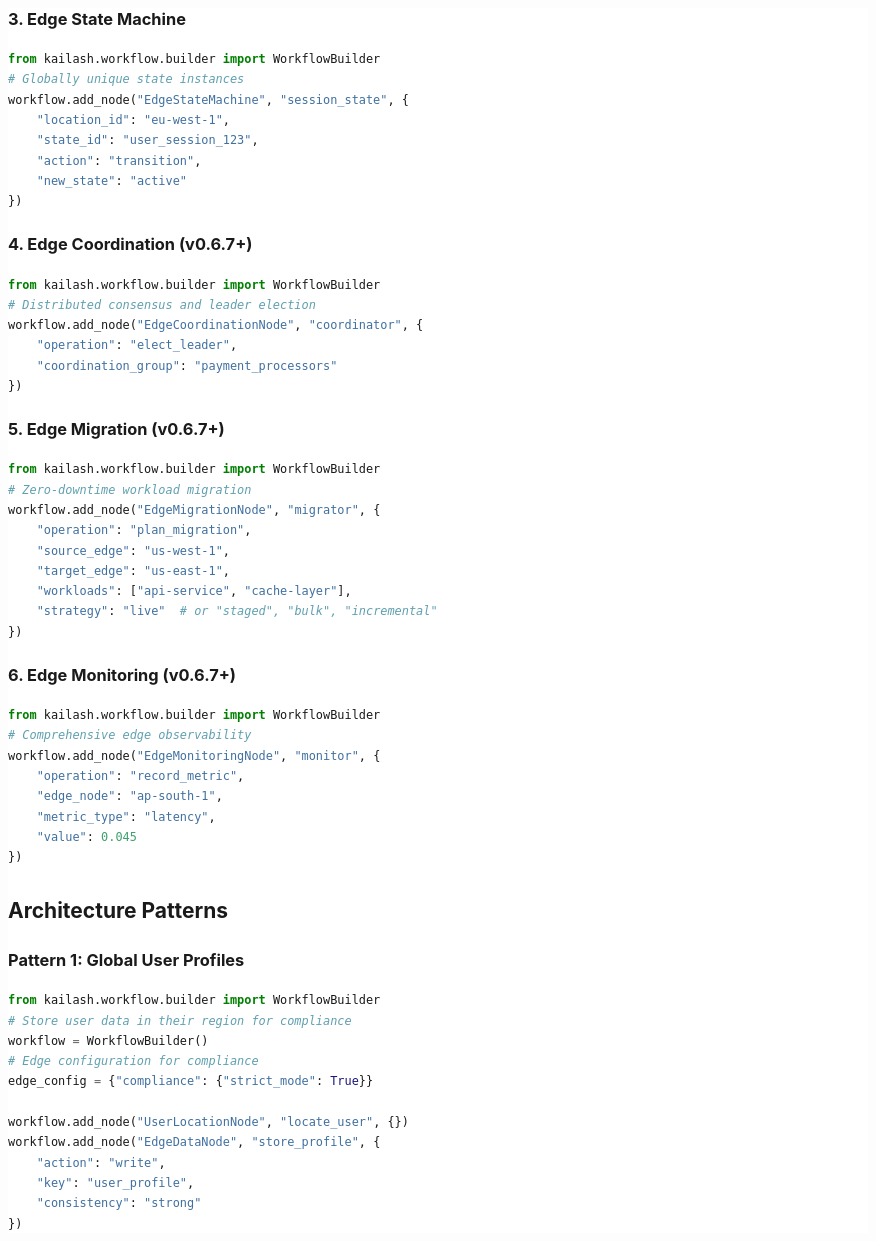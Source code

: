 ### 3. Edge State Machine
```python
from kailash.workflow.builder import WorkflowBuilder
# Globally unique state instances
workflow.add_node("EdgeStateMachine", "session_state", {
    "location_id": "eu-west-1",
    "state_id": "user_session_123",
    "action": "transition",
    "new_state": "active"
})
```

### 4. Edge Coordination (v0.6.7+)
```python
from kailash.workflow.builder import WorkflowBuilder
# Distributed consensus and leader election
workflow.add_node("EdgeCoordinationNode", "coordinator", {
    "operation": "elect_leader",
    "coordination_group": "payment_processors"
})
```

### 5. Edge Migration (v0.6.7+)
```python
from kailash.workflow.builder import WorkflowBuilder
# Zero-downtime workload migration
workflow.add_node("EdgeMigrationNode", "migrator", {
    "operation": "plan_migration",
    "source_edge": "us-west-1",
    "target_edge": "us-east-1",
    "workloads": ["api-service", "cache-layer"],
    "strategy": "live"  # or "staged", "bulk", "incremental"
})
```

### 6. Edge Monitoring (v0.6.7+)
```python
from kailash.workflow.builder import WorkflowBuilder
# Comprehensive edge observability
workflow.add_node("EdgeMonitoringNode", "monitor", {
    "operation": "record_metric",
    "edge_node": "ap-south-1",
    "metric_type": "latency",
    "value": 0.045
})
```

## Architecture Patterns

### Pattern 1: Global User Profiles
```python
from kailash.workflow.builder import WorkflowBuilder
# Store user data in their region for compliance
workflow = WorkflowBuilder()
# Edge configuration for compliance
edge_config = {"compliance": {"strict_mode": True}}

workflow.add_node("UserLocationNode", "locate_user", {})
workflow.add_node("EdgeDataNode", "store_profile", {
    "action": "write",
    "key": "user_profile",
    "consistency": "strong"
})
```